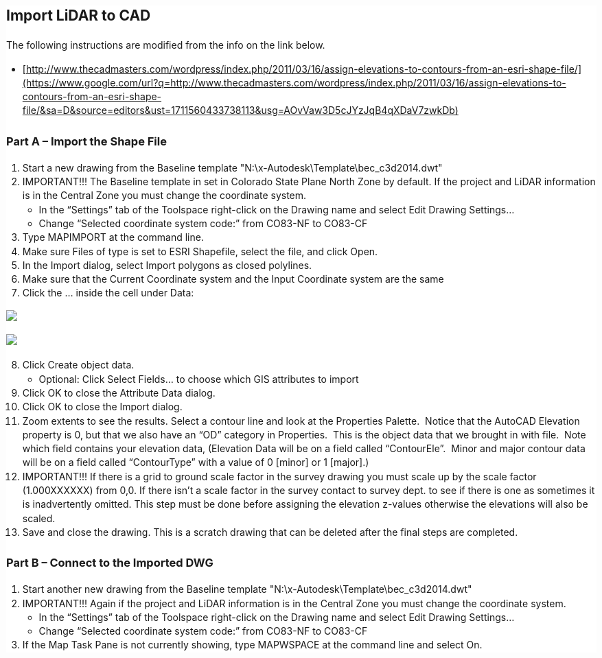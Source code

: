 ## Import LiDAR to CAD

The following instructions are modified from the info on the link below.

*   [http://www.thecadmasters.com/wordpress/index.php/2011/03/16/assign-elevations-to-contours-from-an-esri-shape-file/](https://www.google.com/url?q=http://www.thecadmasters.com/wordpress/index.php/2011/03/16/assign-elevations-to-contours-from-an-esri-shape-file/&sa=D&source=editors&ust=1711560433738113&usg=AOvVaw3D5cJYzJqB4qXDaV7zwkDb)

### Part A – Import the Shape File

1.  Start a new drawing from the Baseline template "N:\\x-Autodesk\\Template\\bec\_c3d2014.dwt"
2.  IMPORTANT!!! The Baseline template in set in Colorado State Plane North Zone by default. If the project and LiDAR information is in the Central Zone you must change the coordinate system.
    *   In the “Settings” tab of the Toolspace right-click on the Drawing name and select Edit Drawing Settings…
    *   Change “Selected coordinate system code:” from CO83-NF to CO83-CF
3.  Type MAPIMPORT at the command line.
4.  Make sure Files of type is set to ESRI Shapefile, select the file, and click Open.
5.  In the Import dialog, select Import polygons as closed polylines.
6.  Make sure that the Current Coordinate system and the Input Coordinate system are the same 
7.  Click the … inside the cell under Data:

![](/images/guides/lidar/image9.png)

![](/images/guides/lidar/image1.png)

8.  Click Create object data.
    *   Optional: Click Select Fields… to choose which GIS attributes to import
9.  Click OK to close the Attribute Data dialog.
10.  Click OK to close the Import dialog.
11.  Zoom extents to see the results. Select a contour line and look at the Properties Palette.  Notice that the AutoCAD Elevation property is 0, but that we also have an “OD” category in Properties.  This is the object data that we brought in with file.  Note which field contains your elevation data, (Elevation Data will be on a field called “ContourEle”.  Minor and major contour data will be on a field called “ContourType” with a value of 0 \[minor\] or 1 \[major\].)  
12.  IMPORTANT!!! If there is a grid to ground scale factor in the survey drawing you must scale up by the scale factor (1.000XXXXXX) from 0,0. If there isn’t a scale factor in the survey contact to survey dept. to see if there is one as sometimes it is inadvertently omitted. This step must be done before assigning the elevation z-values otherwise the elevations will also be scaled.
13.  Save and close the drawing. This is a scratch drawing that can be deleted after the final steps are completed.

### Part B – Connect to the Imported DWG

1.  Start another new drawing from the Baseline template "N:\\x-Autodesk\\Template\\bec\_c3d2014.dwt"
2.  IMPORTANT!!! Again if the project and LiDAR information is in the Central Zone you must change the coordinate system.
    *   In the “Settings” tab of the Toolspace right-click on the Drawing name and select Edit Drawing Settings…
    *   Change “Selected coordinate system code:” from CO83-NF to CO83-CF
3.  If the Map Task Pane is not currently showing, type MAPWSPACE at the command line and select On.
